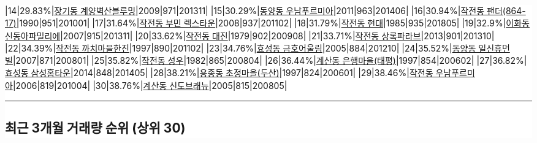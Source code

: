 |14|29.83%|[장기동 계양벽산블루밍](https://search.naver.com/search.naver?query=%EC%9D%B8%EC%B2%9C%EA%B4%91%EC%97%AD%EC%8B%9C+%EA%B3%84%EC%96%91%EA%B5%AC+%EC%9E%A5%EA%B8%B0%EB%8F%99+%EA%B3%84%EC%96%91%EB%B2%BD%EC%82%B0%EB%B8%94%EB%A3%A8%EB%B0%8D)|2009|971|201311|
|15|30.29%|[동양동 우남푸르미아](https://search.naver.com/search.naver?query=%EC%9D%B8%EC%B2%9C%EA%B4%91%EC%97%AD%EC%8B%9C+%EA%B3%84%EC%96%91%EA%B5%AC+%EB%8F%99%EC%96%91%EB%8F%99+%EC%9A%B0%EB%82%A8%ED%91%B8%EB%A5%B4%EB%AF%B8%EC%95%84)|2011|963|201406|
|16|30.94%|[작전동 팬더(864-17)](https://search.naver.com/search.naver?query=%EC%9D%B8%EC%B2%9C%EA%B4%91%EC%97%AD%EC%8B%9C+%EA%B3%84%EC%96%91%EA%B5%AC+%EC%9E%91%EC%A0%84%EB%8F%99+%ED%8C%AC%EB%8D%94%28864-17%29)|1990|951|201001|
|17|31.64%|[작전동 부민 렉스타운](https://search.naver.com/search.naver?query=%EC%9D%B8%EC%B2%9C%EA%B4%91%EC%97%AD%EC%8B%9C+%EA%B3%84%EC%96%91%EA%B5%AC+%EC%9E%91%EC%A0%84%EB%8F%99+%EB%B6%80%EB%AF%BC+%EB%A0%89%EC%8A%A4%ED%83%80%EC%9A%B4)|2008|937|201102|
|18|31.79%|[작전동 현대](https://search.naver.com/search.naver?query=%EC%9D%B8%EC%B2%9C%EA%B4%91%EC%97%AD%EC%8B%9C+%EA%B3%84%EC%96%91%EA%B5%AC+%EC%9E%91%EC%A0%84%EB%8F%99+%ED%98%84%EB%8C%80)|1985|935|201805|
|19|32.9%|[이화동 신동아파밀리에](https://search.naver.com/search.naver?query=%EC%9D%B8%EC%B2%9C%EA%B4%91%EC%97%AD%EC%8B%9C+%EA%B3%84%EC%96%91%EA%B5%AC+%EC%9D%B4%ED%99%94%EB%8F%99+%EC%8B%A0%EB%8F%99%EC%95%84%ED%8C%8C%EB%B0%80%EB%A6%AC%EC%97%90)|2007|915|201311|
|20|33.62%|[작전동 대진](https://search.naver.com/search.naver?query=%EC%9D%B8%EC%B2%9C%EA%B4%91%EC%97%AD%EC%8B%9C+%EA%B3%84%EC%96%91%EA%B5%AC+%EC%9E%91%EC%A0%84%EB%8F%99+%EB%8C%80%EC%A7%84)|1979|902|200908|
|21|33.71%|[작전동 상록파라브](https://search.naver.com/search.naver?query=%EC%9D%B8%EC%B2%9C%EA%B4%91%EC%97%AD%EC%8B%9C+%EA%B3%84%EC%96%91%EA%B5%AC+%EC%9E%91%EC%A0%84%EB%8F%99+%EC%83%81%EB%A1%9D%ED%8C%8C%EB%9D%BC%EB%B8%8C)|2013|901|201310|
|22|34.39%|[작전동 까치마을한진](https://search.naver.com/search.naver?query=%EC%9D%B8%EC%B2%9C%EA%B4%91%EC%97%AD%EC%8B%9C+%EA%B3%84%EC%96%91%EA%B5%AC+%EC%9E%91%EC%A0%84%EB%8F%99+%EA%B9%8C%EC%B9%98%EB%A7%88%EC%9D%84%ED%95%9C%EC%A7%84)|1997|890|201102|
|23|34.76%|[효성동 금호어울림](https://search.naver.com/search.naver?query=%EC%9D%B8%EC%B2%9C%EA%B4%91%EC%97%AD%EC%8B%9C+%EA%B3%84%EC%96%91%EA%B5%AC+%ED%9A%A8%EC%84%B1%EB%8F%99+%EA%B8%88%ED%98%B8%EC%96%B4%EC%9A%B8%EB%A6%BC)|2005|884|201210|
|24|35.52%|[동양동 일신휴먼빌](https://search.naver.com/search.naver?query=%EC%9D%B8%EC%B2%9C%EA%B4%91%EC%97%AD%EC%8B%9C+%EA%B3%84%EC%96%91%EA%B5%AC+%EB%8F%99%EC%96%91%EB%8F%99+%EC%9D%BC%EC%8B%A0%ED%9C%B4%EB%A8%BC%EB%B9%8C)|2007|871|200801|
|25|35.82%|[작전동 성우](https://search.naver.com/search.naver?query=%EC%9D%B8%EC%B2%9C%EA%B4%91%EC%97%AD%EC%8B%9C+%EA%B3%84%EC%96%91%EA%B5%AC+%EC%9E%91%EC%A0%84%EB%8F%99+%EC%84%B1%EC%9A%B0)|1982|865|200804|
|26|36.44%|[계산동 은행마을(태평)](https://search.naver.com/search.naver?query=%EC%9D%B8%EC%B2%9C%EA%B4%91%EC%97%AD%EC%8B%9C+%EA%B3%84%EC%96%91%EA%B5%AC+%EA%B3%84%EC%82%B0%EB%8F%99+%EC%9D%80%ED%96%89%EB%A7%88%EC%9D%84%28%ED%83%9C%ED%8F%89%29)|1997|854|200602|
|27|36.82%|[효성동 삼성홈타운](https://search.naver.com/search.naver?query=%EC%9D%B8%EC%B2%9C%EA%B4%91%EC%97%AD%EC%8B%9C+%EA%B3%84%EC%96%91%EA%B5%AC+%ED%9A%A8%EC%84%B1%EB%8F%99+%EC%82%BC%EC%84%B1%ED%99%88%ED%83%80%EC%9A%B4)|2014|848|201405|
|28|38.21%|[용종동 초정마을(두산)](https://search.naver.com/search.naver?query=%EC%9D%B8%EC%B2%9C%EA%B4%91%EC%97%AD%EC%8B%9C+%EA%B3%84%EC%96%91%EA%B5%AC+%EC%9A%A9%EC%A2%85%EB%8F%99+%EC%B4%88%EC%A0%95%EB%A7%88%EC%9D%84%28%EB%91%90%EC%82%B0%29)|1997|824|200601|
|29|38.46%|[작전동 우남푸르미아](https://search.naver.com/search.naver?query=%EC%9D%B8%EC%B2%9C%EA%B4%91%EC%97%AD%EC%8B%9C+%EA%B3%84%EC%96%91%EA%B5%AC+%EC%9E%91%EC%A0%84%EB%8F%99+%EC%9A%B0%EB%82%A8%ED%91%B8%EB%A5%B4%EB%AF%B8%EC%95%84)|2006|819|201004|
|30|38.76%|[계산동 신도브래뉴](https://search.naver.com/search.naver?query=%EC%9D%B8%EC%B2%9C%EA%B4%91%EC%97%AD%EC%8B%9C+%EA%B3%84%EC%96%91%EA%B5%AC+%EA%B3%84%EC%82%B0%EB%8F%99+%EC%8B%A0%EB%8F%84%EB%B8%8C%EB%9E%98%EB%89%B4)|2005|815|200805|


---

## 최근 3개월 거래량 순위 (상위 30)


<div style="width:100%;">
    <canvas id="deal_count_ranking" height="390"></canvas>
</div>


<script>
new Chart(document.getElementById("deal_count_ranking"), {
    type: 'horizontalBar',
    data: {
        labels: ['계산동 하나', '병방동 학마을서해', '작전동 뉴서울1', '계산동 주공', '계산동 현대', '작전동 삼천리', '병방동 학마을한진', '귤현동 계양센트레빌1단지', '효성동 현대4', '계산동 삼보1', '용종동 초정마을(동아)', '용종동 초정마을하나', '병방동 학마을서원', '효성동 뉴서울2', '작전동 현대2-1차', '용종동 초정마을(두산)', '병방동 학마을영남', '박촌동 계양한양수자인', '작전동 도두리마을대동', '작전동 도두리마을동보', '작전동 작전현대1차', '작전동 코오롱', '작전동 신진', '동양동 한진해모로', '동양동 일신휴먼빌', '효성동 태산', '효성동 효성동3차뉴서울', '효성동 하나', '효성동 효성동뉴서울5차', '계산동 태평'],
        datasets: [{
            label: '실거래 수',
            data: [16, 14, 11, 10, 10, 10, 9, 9, 8, 8, 8, 8, 8, 7, 7, 7, 7, 7, 6, 6, 6, 6, 6, 6, 6, 5, 5, 5, 5, 5],
            borderColor: "rgba(255, 0, 128, 1)",
            backgroundColor: "rgba(255, 0, 128, 0.5)",
            fill: false,
        }]
    },
    options: {
        responsive: true,
        title: {
            display: true,
            text: '최근 3개월 거래량 순위'
        },
        tooltips: {